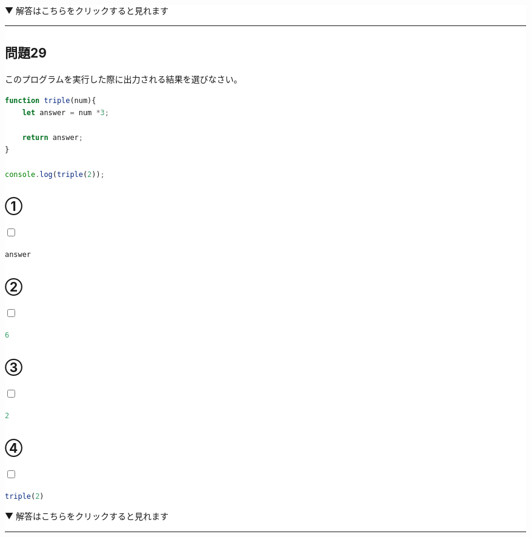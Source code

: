  <div onclick="obj=document.getElementById('28').style; obj.display=(obj.display=='none')?'block':'none';">
    <a style="cursor:pointer;">▼ 解答はこちらをクリックすると見れます</a>
    </div>
    <!--// 折り畳み展開ポインタ -->  
    <!-- 折り畳まれ部分 -->
    <div id="28" style="display:none;clear:both;">  
    <!--ここの部分が折りたたまれる＆展開される部分になります。
    自由に記述してください。-->
<h2>②</h2>
</div>
<hr>

<h2><b>問題29</b></h2>
<p>このプログラムを実行した際に出力される結果を選びなさい。</p>

``` js
function triple(num){
    let answer = num *3;

    return answer;
}

console.log(triple(2));
``` 

<h2>①</h2><input type="checkbox"> 

``` js
answer
``` 

<h2>②</h2><input type="checkbox"> 

``` js
6
``` 

<h2>③</h2><input type="checkbox"> 

``` js
2
``` 

<h2>④</h2><input type="checkbox"> 

``` js
triple(2)
``` 


 <div onclick="obj=document.getElementById('29').style; obj.display=(obj.display=='none')?'block':'none';">
    <a style="cursor:pointer;">▼ 解答はこちらをクリックすると見れます</a>
    </div>
    <!--// 折り畳み展開ポインタ -->  
    <!-- 折り畳まれ部分 -->
    <div id="29" style="display:none;clear:both;">  
    <!--ここの部分が折りたたまれる＆展開される部分になります。
    自由に記述してください。-->
<h2>②</h2>
</div>
<hr>
